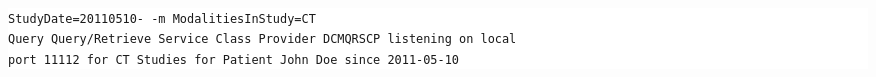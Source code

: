     StudyDate=20110510- -m ModalitiesInStudy=CT
    Query Query/Retrieve Service Class Provider DCMQRSCP listening on local
    port 11112 for CT Studies for Patient John Doe since 2011-05-10
